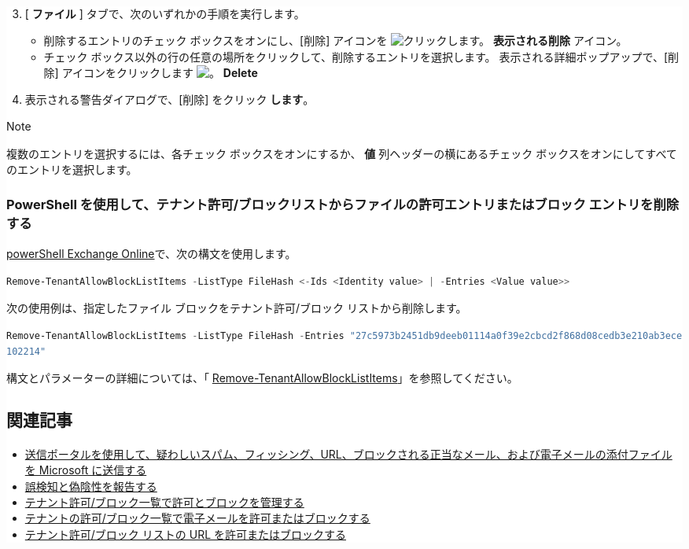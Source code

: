 3. [ **ファイル** ] タブで、次のいずれかの手順を実行します。

   - 削除するエントリのチェック ボックスをオンにし、[削除] アイコンを ![クリックします。](../../media/m365-cc-sc-delete-icon.png) **表示される削除** アイコン。
   - チェック ボックス以外の行の任意の場所をクリックして、削除するエントリを選択します。 表示される詳細ポップアップで、[削除] アイコンをクリックします ![。](../../media/m365-cc-sc-delete-icon.png) **Delete**

4. 表示される警告ダイアログで、[削除] をクリック **します**。

> [!NOTE]
> 複数のエントリを選択するには、各チェック ボックスをオンにするか、 **値** 列ヘッダーの横にあるチェック ボックスをオンにしてすべてのエントリを選択します。

### <a name="use-powershell-to-remove-allow-or-block-entries-for-files-from-the-tenant-allowblock-list"></a>PowerShell を使用して、テナント許可/ブロックリストからファイルの許可エントリまたはブロック エントリを削除する

[powerShell Exchange Online](/powershell/exchange/connect-to-exchange-online-powershell)で、次の構文を使用します。

```powershell
Remove-TenantAllowBlockListItems -ListType FileHash <-Ids <Identity value> | -Entries <Value value>>
```

次の使用例は、指定したファイル ブロックをテナント許可/ブロック リストから削除します。

```powershell
Remove-TenantAllowBlockListItems -ListType FileHash -Entries "27c5973b2451db9deeb01114a0f39e2cbcd2f868d08cedb3e210ab3ece102214"
```

構文とパラメーターの詳細については、「 [Remove-TenantAllowBlockListItems](/powershell/module/exchange/remove-tenantallowblocklistitems)」を参照してください。

## <a name="related-articles"></a>関連記事

- [送信ポータルを使用して、疑わしいスパム、フィッシング、URL、ブロックされる正当なメール、および電子メールの添付ファイルを Microsoft に送信する](admin-submission.md)
- [誤検知と偽陰性を報告する](report-false-positives-and-false-negatives.md)
- [テナント許可/ブロック一覧で許可とブロックを管理する](manage-tenant-allow-block-list.md)
- [テナントの許可/ブロック一覧で電子メールを許可またはブロックする](allow-block-email-spoof.md)
- [テナント許可/ブロック リストの URL を許可またはブロックする](allow-block-urls.md)
